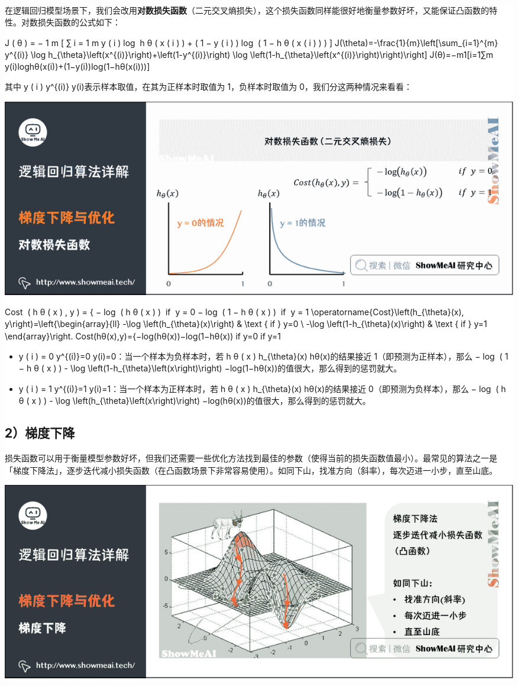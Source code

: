 在逻辑回归模型场景下，我们会改用**对数损失函数**（二元交叉熵损失），这个损失函数同样能很好地衡量参数好坏，又能保证凸函数的特性。对数损失函数的公式如下：

J ( θ ) = − 1 m [ ∑ i = 1 m y ( i ) log ⁡ h θ ( x ( i ) ) + ( 1 − y ( i ) ) log ⁡ ( 1 − h θ ( x ( i ) ) ) ] J(\theta)=-\frac{1}{m}\left[\sum_{i=1}^{m} y^{(i)} \log h_{\theta}\left(x^{(i)}\right)+\left(1-y^{(i)}\right) \log \left(1-h_{\theta}\left(x^{(i)}\right)\right)\right] J(θ)=−m1​[i=1∑m​y(i)loghθ​(x(i))+(1−y(i))log(1−hθ​(x(i)))]

其中 y ( i ) y^{(i)} y(i)表示样本取值，在其为正样本时取值为 1，负样本时取值为 0，我们分这两种情况来看看：

![](img/c7bbd8c32f48fa5b9de42d3396161b01.png)

Cost ⁡ ( h θ ( x ) , y ) = { − log ⁡ ( h θ ( x ) )  if  y = 0 − log ⁡ ( 1 − h θ ( x ) )  if  y = 1 \operatorname{Cost}\left(h_{\theta}(x), y\right)=\left\{\begin{array}{ll} -\log \left(h_{\theta}(x)\right) & \text { if } y=0 \\ -\log \left(1-h_{\theta}(x)\right) & \text { if } y=1 \end{array}\right. Cost(hθ​(x),y)={−log(hθ​(x))−log(1−hθ​(x))​ if y=0 if y=1​

- y ( i ) = 0 y^{(i)}=0 y(i)=0：当一个样本为负样本时，若 h θ ( x ) h_{\theta}(x) hθ​(x)的结果接近 1（即预测为正样本），那么 − log ⁡ ( 1 − h θ ( x ) ) - \log \left(1-h_{\theta}\left(x\right)\right) −log(1−hθ​(x))的值很大，那么得到的惩罚就大。

- y ( i ) = 1 y^{(i)}=1 y(i)=1：当一个样本为正样本时，若 h θ ( x ) h_{\theta}(x) hθ​(x)的结果接近 0（即预测为负样本），那么 − log ⁡ ( h θ ( x ) ) - \log \left(h_{\theta}\left(x\right)\right) −log(hθ​(x))的值很大，那么得到的惩罚就大。

## 2）梯度下降

损失函数可以用于衡量模型参数好坏，但我们还需要一些优化方法找到最佳的参数（使得当前的损失函数值最小）。最常见的算法之一是「梯度下降法」，逐步迭代减小损失函数（在凸函数场景下非常容易使用）。如同下山，找准方向（斜率），每次迈进一小步，直至山底。

![](img/21a5f9e60a48293ba40210043ce7691e.png)

